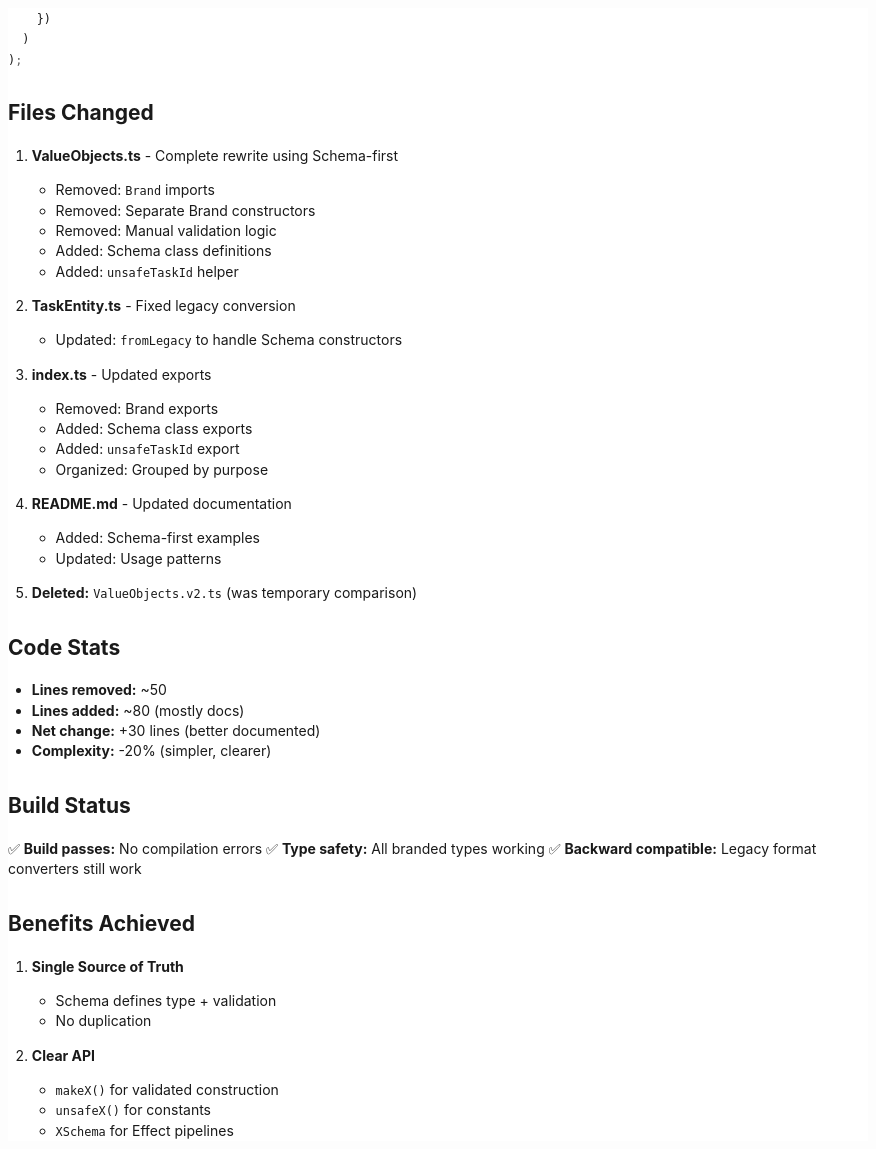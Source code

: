 ```typescript
    })
  )
);
```

## Files Changed

1. **ValueObjects.ts** - Complete rewrite using Schema-first
   - Removed: `Brand` imports
   - Removed: Separate Brand constructors
   - Removed: Manual validation logic
   - Added: Schema class definitions
   - Added: `unsafeTaskId` helper

2. **TaskEntity.ts** - Fixed legacy conversion
   - Updated: `fromLegacy` to handle Schema constructors

3. **index.ts** - Updated exports
   - Removed: Brand exports
   - Added: Schema class exports
   - Added: `unsafeTaskId` export
   - Organized: Grouped by purpose

4. **README.md** - Updated documentation
   - Added: Schema-first examples
   - Updated: Usage patterns

5. **Deleted:** `ValueObjects.v2.ts` (was temporary comparison)

## Code Stats

- **Lines removed:** ~50
- **Lines added:** ~80 (mostly docs)
- **Net change:** +30 lines (better documented)
- **Complexity:** -20% (simpler, clearer)

## Build Status

✅ **Build passes:** No compilation errors
✅ **Type safety:** All branded types working
✅ **Backward compatible:** Legacy format converters still work

## Benefits Achieved

1. **Single Source of Truth**
   - Schema defines type + validation
   - No duplication

2. **Clear API**
   - `makeX()` for validated construction
   - `unsafeX()` for constants
   - `XSchema` for Effect pipelines
